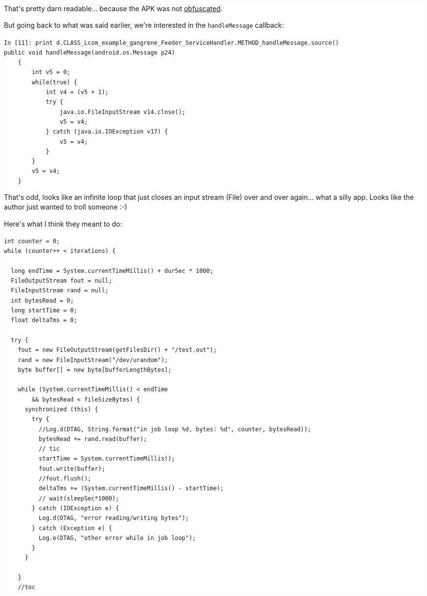 That's pretty darn readable... because the APK was not
[obfuscated](http://developer.android.com/tools/help/proguard.html).

But going back to what was said earlier, we're interested in the `handleMessage` callback:

```
In [11]: print d.CLASS_Lcom_example_gangrene_Feeder_ServiceHandler.METHOD_handleMessage.source()
public void handleMessage(android.os.Message p24)
    {
        int v5 = 0;
        while(true) {
            int v4 = (v5 + 1);
            try {
                java.io.FileInputStream v14.close();
                v5 = v4;
            } catch (java.io.IOException v17) {
                v5 = v4;
            }
        }
        v5 = v4;
    }
```

That's odd, looks like an infinite loop that just closes an input stream (File)
over and over again... what a silly app. Looks like the author just wanted to
troll someone :-)

Here's what I think they meant to do:

```
int counter = 0;
while (counter++ < iterations) {

  long endTime = System.currentTimeMillis() + durSec * 1000;
  FileOutputStream fout = null;
  FileInputStream rand = null;
  int bytesRead = 0;
  long startTime = 0;
  float deltaTms = 0;

  try {
    fout = new FileOutputStream(getFilesDir() + "/test.out");
    rand = new FileInputStream("/dev/urandom");
    byte buffer[] = new byte[bufferLengthBytes];

    while (System.currentTimeMillis() < endTime
        && bytesRead < fileSizeBytes) {
      synchronized (this) {
        try {
          //Log.d(DTAG, String.format("in job loop %d, bytes: %d", counter, bytesRead));
          bytesRead += rand.read(buffer);
          // tic
          startTime = System.currentTimeMillis();
          fout.write(buffer);
          //fout.flush();
          deltaTms += (System.currentTimeMillis() - startTime);
          // wait(sleepSec*1000);
        } catch (IOException e) {
          Log.d(DTAG, "error reading/writing bytes");
        } catch (Exception e) {
          Log.e(DTAG, "other error while in job loop");
        }
      }

    }
    //toc
```